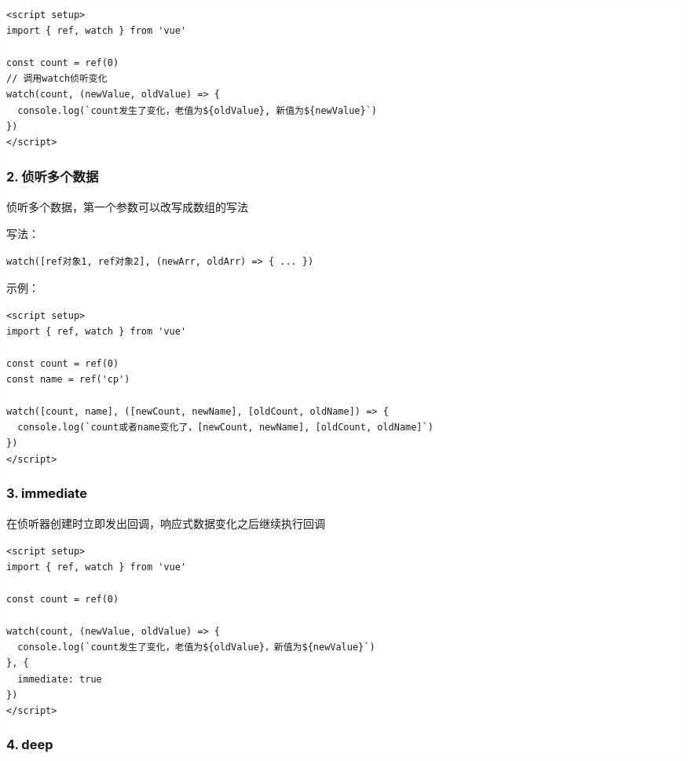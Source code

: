 ```vue
<script setup>
import { ref, watch } from 'vue'
  
const count = ref(0)
// 调用watch侦听变化
watch(count, (newValue, oldValue) => {
  console.log(`count发生了变化，老值为${oldValue}, 新值为${newValue}`)
})
</script>
```

### 2. 侦听多个数据

侦听多个数据，第一个参数可以改写成数组的写法

写法：

```vue
watch([ref对象1, ref对象2], (newArr, oldArr) => { ... })
```

示例：

```vue
<script setup>
import { ref, watch } from 'vue'
  
const count = ref(0)
const name = ref('cp')

watch([count, name], ([newCount, newName], [oldCount, oldName]) => {
  console.log(`count或者name变化了，[newCount, newName], [oldCount, oldName]`)
})
</script>
```

### 3. immediate

在侦听器创建时立即发出回调，响应式数据变化之后继续执行回调

```vue
<script setup>
import { ref, watch } from 'vue'
  
const count = ref(0)

watch(count, (newValue, oldValue) => {
  console.log(`count发生了变化，老值为${oldValue}，新值为${newValue}`)
}, {
  immediate: true
})
</script>
```

### 4. deep
